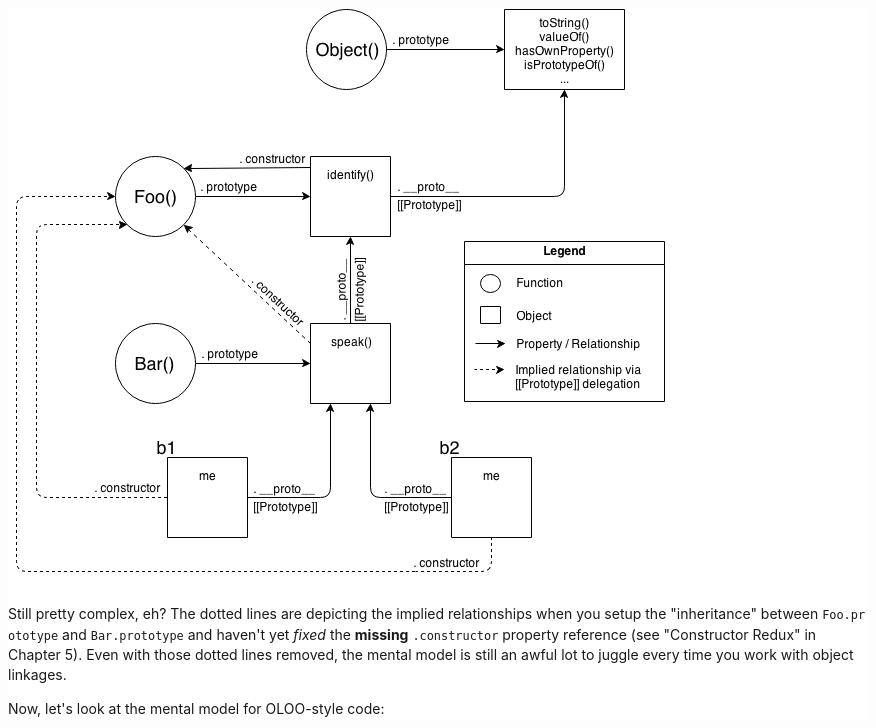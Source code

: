 ![](../.gitbook/assets/fig5.png)

Still pretty complex, eh? The dotted lines are depicting the implied relationships when you setup the "inheritance" between `Foo.prototype` and `Bar.prototype` and haven't yet _fixed_ the **missing** `.constructor` property reference \(see "Constructor Redux" in Chapter 5\). Even with those dotted lines removed, the mental model is still an awful lot to juggle every time you work with object linkages.

Now, let's look at the mental model for OLOO-style code:
